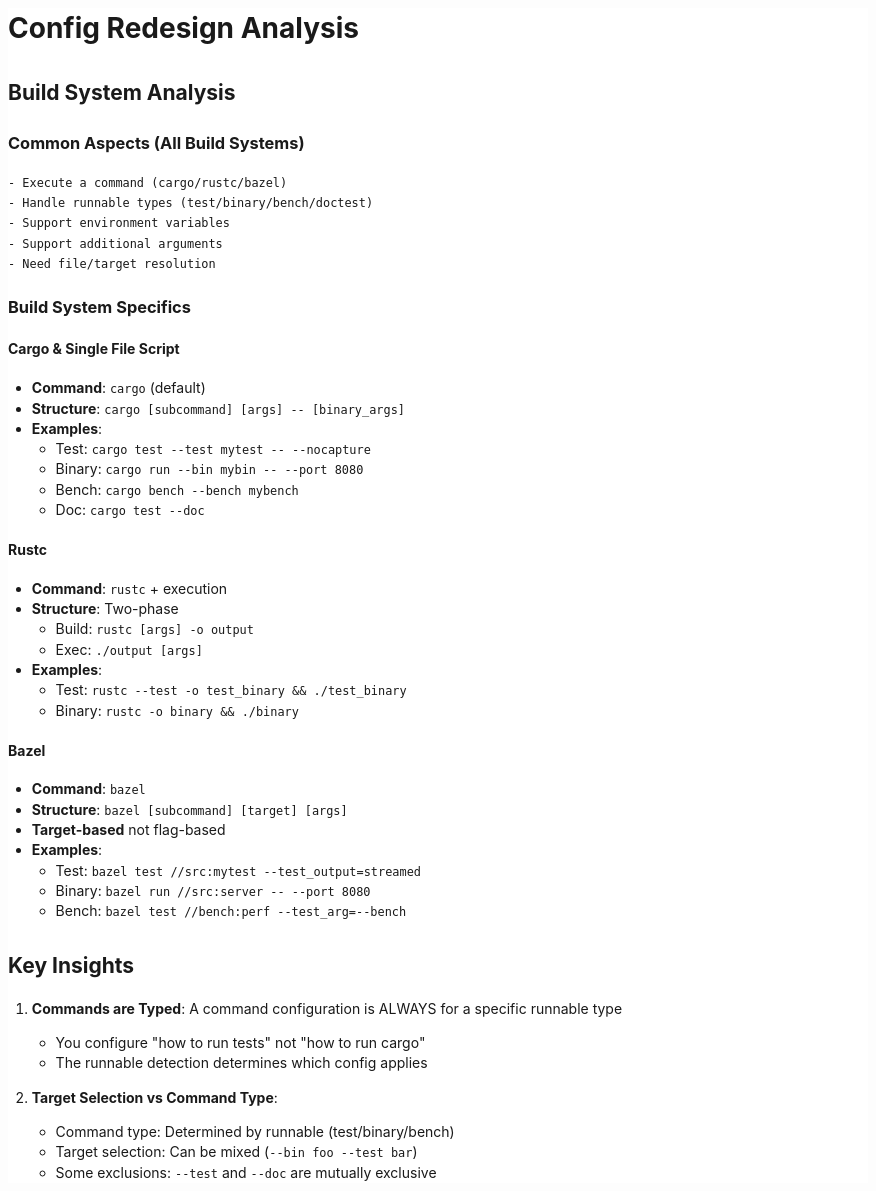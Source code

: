 # Config Redesign Analysis

## Build System Analysis

### Common Aspects (All Build Systems)
```
- Execute a command (cargo/rustc/bazel)
- Handle runnable types (test/binary/bench/doctest)
- Support environment variables
- Support additional arguments
- Need file/target resolution
```

### Build System Specifics

#### Cargo & Single File Script
- **Command**: `cargo` (default)
- **Structure**: `cargo [subcommand] [args] -- [binary_args]`
- **Examples**:
  - Test: `cargo test --test mytest -- --nocapture`
  - Binary: `cargo run --bin mybin -- --port 8080`
  - Bench: `cargo bench --bench mybench`
  - Doc: `cargo test --doc`

#### Rustc
- **Command**: `rustc` + execution
- **Structure**: Two-phase
  - Build: `rustc [args] -o output`
  - Exec: `./output [args]`
- **Examples**:
  - Test: `rustc --test -o test_binary && ./test_binary`
  - Binary: `rustc -o binary && ./binary`

#### Bazel
- **Command**: `bazel`
- **Structure**: `bazel [subcommand] [target] [args]`
- **Target-based** not flag-based
- **Examples**:
  - Test: `bazel test //src:mytest --test_output=streamed`
  - Binary: `bazel run //src:server -- --port 8080`
  - Bench: `bazel test //bench:perf --test_arg=--bench`

## Key Insights

1. **Commands are Typed**: A command configuration is ALWAYS for a specific runnable type
   - You configure "how to run tests" not "how to run cargo"
   - The runnable detection determines which config applies

2. **Target Selection vs Command Type**:
   - Command type: Determined by runnable (test/binary/bench)
   - Target selection: Can be mixed (`--bin foo --test bar`)
   - Some exclusions: `--test` and `--doc` are mutually exclusive
